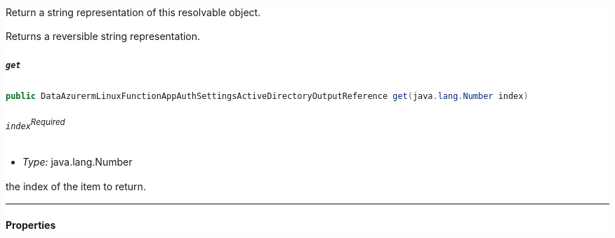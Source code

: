 Return a string representation of this resolvable object.

Returns a reversible string representation.

##### `get` <a name="get" id="@cdktf/provider-azurerm.dataAzurermLinuxFunctionApp.DataAzurermLinuxFunctionAppAuthSettingsActiveDirectoryList.get"></a>

```java
public DataAzurermLinuxFunctionAppAuthSettingsActiveDirectoryOutputReference get(java.lang.Number index)
```

###### `index`<sup>Required</sup> <a name="index" id="@cdktf/provider-azurerm.dataAzurermLinuxFunctionApp.DataAzurermLinuxFunctionAppAuthSettingsActiveDirectoryList.get.parameter.index"></a>

- *Type:* java.lang.Number

the index of the item to return.

---


#### Properties <a name="Properties" id="Properties"></a>

